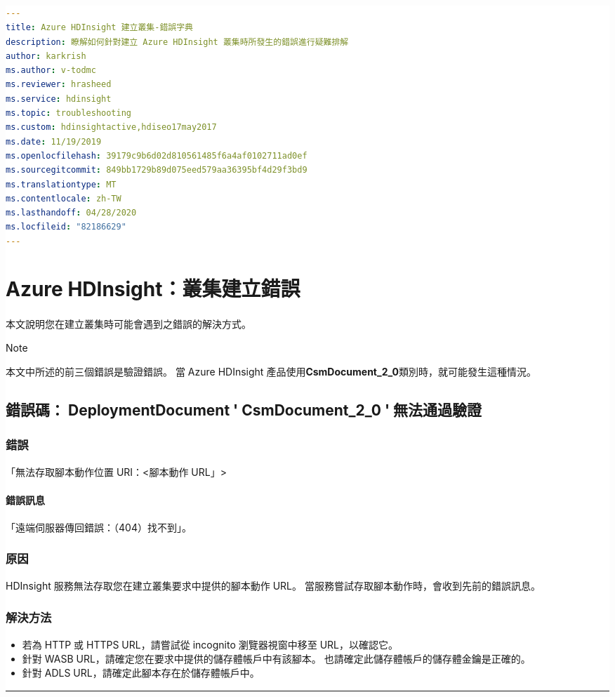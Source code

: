 ```yaml
---
title: Azure HDInsight 建立叢集-錯誤字典
description: 瞭解如何針對建立 Azure HDInsight 叢集時所發生的錯誤進行疑難排解
author: karkrish
ms.author: v-todmc
ms.reviewer: hrasheed
ms.service: hdinsight
ms.topic: troubleshooting
ms.custom: hdinsightactive,hdiseo17may2017
ms.date: 11/19/2019
ms.openlocfilehash: 39179c9b6d02d810561485f6a4af0102711ad0ef
ms.sourcegitcommit: 849bb1729b89d075eed579aa36395bf4d29f3bd9
ms.translationtype: MT
ms.contentlocale: zh-TW
ms.lasthandoff: 04/28/2020
ms.locfileid: "82186629"
---
```

# <a name="azure-hdinsight-cluster-creation-errors"></a>Azure HDInsight：叢集建立錯誤

本文說明您在建立叢集時可能會遇到之錯誤的解決方式。

> [!NOTE]
> 本文中所述的前三個錯誤是驗證錯誤。 當 Azure HDInsight 產品使用**CsmDocument_2_0**類別時，就可能發生這種情況。

## <a name="error-codedeploymentdocument-csmdocument_2_0-failed-the-validation"></a>錯誤碼： DeploymentDocument ' CsmDocument_2_0 ' 無法通過驗證

### <a name="error"></a>錯誤

「無法存取腳本動作位置 URI：\<腳本動作 URL」\>

#### <a name="error-message"></a>錯誤訊息

「遠端伺服器傳回錯誤：（404）找不到」。

### <a name="cause"></a>原因

HDInsight 服務無法存取您在建立叢集要求中提供的腳本動作 URL。 當服務嘗試存取腳本動作時，會收到先前的錯誤訊息。

### <a name="resolution"></a>解決方法

- 若為 HTTP 或 HTTPS URL，請嘗試從 incognito 瀏覽器視窗中移至 URL，以確認它。
- 針對 WASB URL，請確定您在要求中提供的儲存體帳戶中有該腳本。 也請確定此儲存體帳戶的儲存體金鑰是正確的。
- 針對 ADLS URL，請確定此腳本存在於儲存體帳戶中。

---
